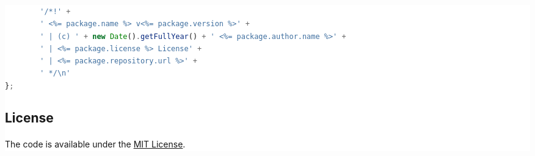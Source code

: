 ```js
		'/*!' +
		' <%= package.name %> v<%= package.version %>' +
		' | (c) ' + new Date().getFullYear() + ' <%= package.author.name %>' +
		' | <%= package.license %> License' +
		' | <%= package.repository.url %>' +
		' */\n'
};
```



## License

The code is available under the [MIT License](LICENSE.md).
